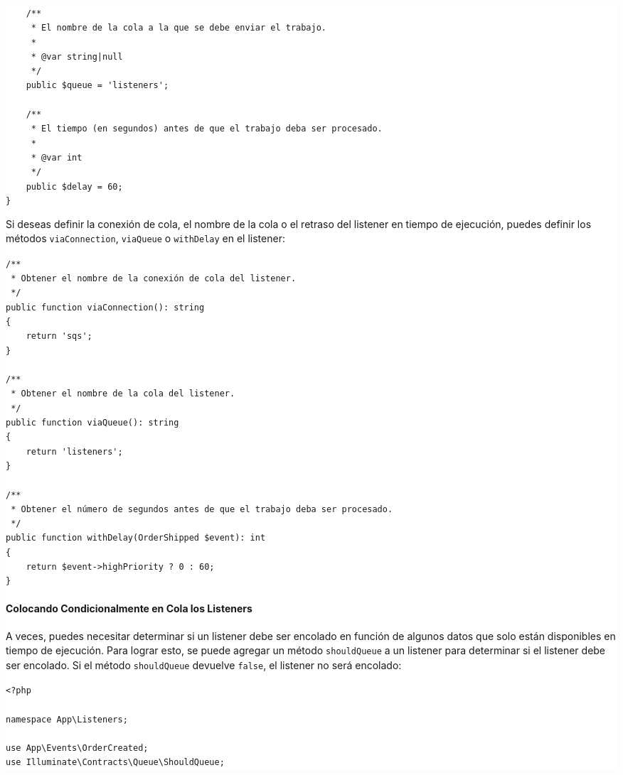         /**
         * El nombre de la cola a la que se debe enviar el trabajo.
         *
         * @var string|null
         */
        public $queue = 'listeners';

        /**
         * El tiempo (en segundos) antes de que el trabajo deba ser procesado.
         *
         * @var int
         */
        public $delay = 60;
    }

Si deseas definir la conexión de cola, el nombre de la cola o el retraso del listener en tiempo de ejecución, puedes definir los métodos `viaConnection`, `viaQueue` o `withDelay` en el listener:

    /**
     * Obtener el nombre de la conexión de cola del listener.
     */
    public function viaConnection(): string
    {
        return 'sqs';
    }

    /**
     * Obtener el nombre de la cola del listener.
     */
    public function viaQueue(): string
    {
        return 'listeners';
    }

    /**
     * Obtener el número de segundos antes de que el trabajo deba ser procesado.
     */
    public function withDelay(OrderShipped $event): int
    {
        return $event->highPriority ? 0 : 60;
    }

<a name="conditionally-queueing-listeners"></a>
#### Colocando Condicionalmente en Cola los Listeners

A veces, puedes necesitar determinar si un listener debe ser encolado en función de algunos datos que solo están disponibles en tiempo de ejecución. Para lograr esto, se puede agregar un método `shouldQueue` a un listener para determinar si el listener debe ser encolado. Si el método `shouldQueue` devuelve `false`, el listener no será encolado:

    <?php

    namespace App\Listeners;

    use App\Events\OrderCreated;
    use Illuminate\Contracts\Queue\ShouldQueue;
